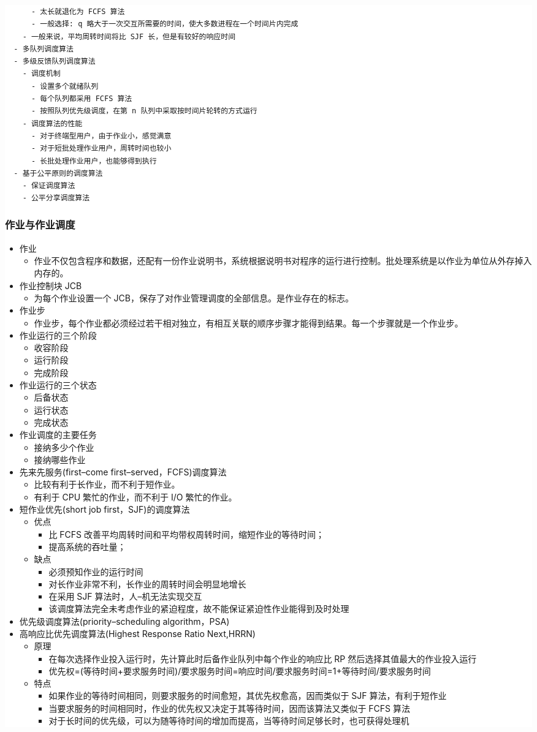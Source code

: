           - 太长就退化为 FCFS 算法
          - 一般选择: q 略大于一次交互所需要的时间，使大多数进程在一个时间片内完成
        - 一般来说，平均周转时间将比 SJF 长，但是有较好的响应时间
      - 多队列调度算法
      - 多级反馈队列调度算法
        - 调度机制
          - 设置多个就绪队列
          - 每个队列都采用 FCFS 算法
          - 按照队列优先级调度，在第 n 队列中采取按时间片轮转的方式运行
        - 调度算法的性能
          - 对于终端型用户，由于作业小，感觉满意
          - 对于短批处理作业用户，周转时间也较小
          - 长批处理作业用户，也能够得到执行
      - 基于公平原则的调度算法
        - 保证调度算法
        - 公平分享调度算法

### 作业与作业调度

- 作业
  - 作业不仅包含程序和数据，还配有一份作业说明书，系统根据说明书对程序的运行进行控制。批处理系统是以作业为单位从外存掉入内存的。
- 作业控制块 JCB
  - 为每个作业设置一个 JCB，保存了对作业管理调度的全部信息。是作业存在的标志。
- 作业步
  - 作业步，每个作业都必须经过若干相对独立，有相互关联的顺序步骤才能得到结果。每一个步骤就是一个作业步。
- 作业运行的三个阶段
  - 收容阶段
  - 运行阶段
  - 完成阶段
- 作业运行的三个状态
  - 后备状态
  - 运行状态
  - 完成状态
- 作业调度的主要任务
  - 接纳多少个作业
  - 接纳哪些作业
- 先来先服务(first–come first–served，FCFS)调度算法
  - 比较有利于长作业，而不利于短作业。
  - 有利于 CPU 繁忙的作业，而不利于 I/O 繁忙的作业。
- 短作业优先(short job first，SJF)的调度算法
  - 优点
    - 比 FCFS 改善平均周转时间和平均带权周转时间，缩短作业的等待时间；
    - 提高系统的吞吐量；
  - 缺点
    - 必须预知作业的运行时间
    - 对长作业非常不利，长作业的周转时间会明显地增长
    - 在采用 SJF 算法时，人–机无法实现交互
    - 该调度算法完全未考虑作业的紧迫程度，故不能保证紧迫性作业能得到及时处理
- 优先级调度算法(priority–scheduling algorithm，PSA)
- 高响应比优先调度算法(Highest Response Ratio Next,HRRN)
  - 原理
    - 在每次选择作业投入运行时，先计算此时后备作业队列中每个作业的响应比 RP 然后选择其值最大的作业投入运行
    - 优先权=(等待时间+要求服务时间)/要求服务时间=响应时间/要求服务时间=1+等待时间/要求服务时间
  - 特点
    - 如果作业的等待时间相同，则要求服务的时间愈短，其优先权愈高，因而类似于 SJF 算法，有利于短作业
    - 当要求服务的时间相同时，作业的优先权又决定于其等待时间，因而该算法又类似于 FCFS 算法
    - 对于长时间的优先级，可以为随等待时间的增加而提高，当等待时间足够长时，也可获得处理机
